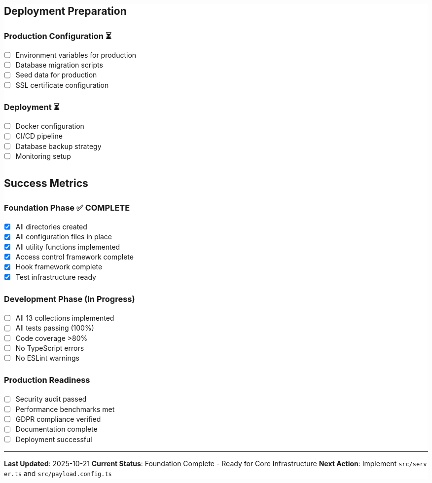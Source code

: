 ## Deployment Preparation

### Production Configuration ⏳
- [ ] Environment variables for production
- [ ] Database migration scripts
- [ ] Seed data for production
- [ ] SSL certificate configuration

### Deployment ⏳
- [ ] Docker configuration
- [ ] CI/CD pipeline
- [ ] Database backup strategy
- [ ] Monitoring setup

## Success Metrics

### Foundation Phase ✅ COMPLETE
- [x] All directories created
- [x] All configuration files in place
- [x] All utility functions implemented
- [x] Access control framework complete
- [x] Hook framework complete
- [x] Test infrastructure ready

### Development Phase (In Progress)
- [ ] All 13 collections implemented
- [ ] All tests passing (100%)
- [ ] Code coverage >80%
- [ ] No TypeScript errors
- [ ] No ESLint warnings

### Production Readiness
- [ ] Security audit passed
- [ ] Performance benchmarks met
- [ ] GDPR compliance verified
- [ ] Documentation complete
- [ ] Deployment successful

---

**Last Updated**: 2025-10-21
**Current Status**: Foundation Complete - Ready for Core Infrastructure
**Next Action**: Implement `src/server.ts` and `src/payload.config.ts`
